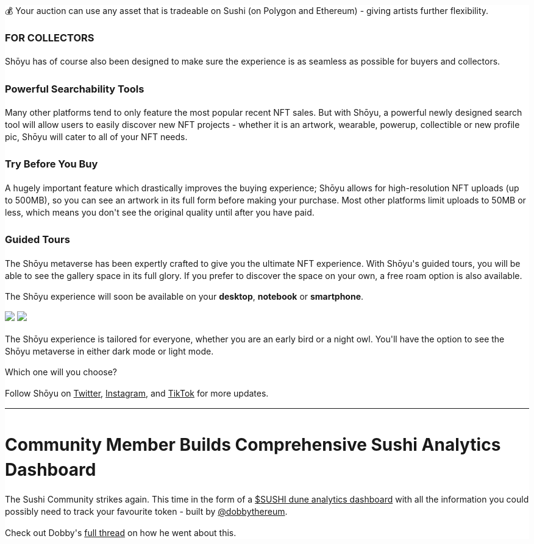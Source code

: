 💰 Your auction can use any asset that is tradeable on Sushi (on Polygon and Ethereum) - giving artists further flexibility.

### FOR COLLECTORS

Shōyu has of course also been designed to make sure the experience is as seamless as possible for buyers and collectors. 

### Powerful Searchability Tools

Many other platforms tend to only feature the most popular recent NFT sales. But with Shōyu, a powerful newly designed search tool will allow users to easily discover new NFT projects - whether it is an artwork, wearable, powerup, collectible or new profile pic, Shōyu will cater to all of your NFT needs.

### Try Before You Buy

A hugely important feature which drastically improves the buying experience; Shōyu allows for high-resolution NFT uploads (up to 500MB), so you can see an artwork in its full form before making your purchase. Most other platforms limit uploads to 50MB or less, which means you don't see the original quality until after you have paid. 

### Guided Tours

The Shōyu metaverse has been expertly crafted to give you the ultimate NFT experience. With Shōyu's guided tours, you will be able to see the gallery space in its full glory. If you prefer to discover the space on your own, a free roam option is also available.

The Shōyu experience will soon be available on your **desktop**, **notebook** or **smartphone**.

<div>
    <img src="https://i.ibb.co/pvtZktT/shoyu-dark.jpg" width="350" />
    <img src="https://i.ibb.co/RgZTj3j/shoyu-light.jpg" width="350" />
</div>

The Shōyu experience is tailored for everyone, whether you are an early bird or a night owl. You'll have the option to see the Shōyu metaverse in either dark mode or light mode. 

Which one will you choose?

Follow Shōyu on [Twitter](https://twitter.com/SHOYU_NFT), [Instagram](https://www.instagram.com/shoyunft/), and [TikTok](https://www.tiktok.com/@shoyunft) for more updates.

---

# Community Member Builds Comprehensive Sushi Analytics Dashboard

The Sushi Community strikes again. This time in the form of a [$SUSHI dune analytics dashboard](https://dune.xyz/hildobby/Sushi) with all the information you could possibly need to track your favourite token - built by [@dobbythereum](https://twitter.com/dobbythereum).

Check out Dobby's [full thread](https://twitter.com/dobbythereum/status/1453355259846344711?s=20) on how he went about this.
